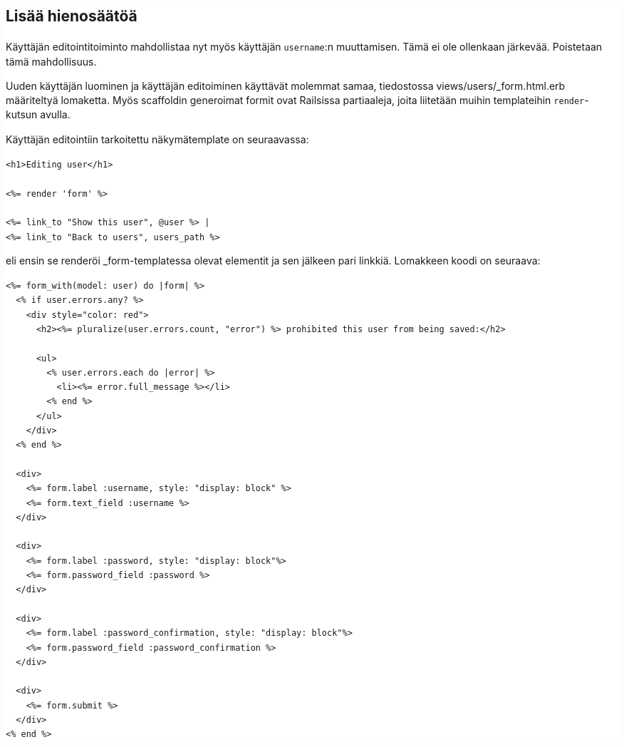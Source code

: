 ## Lisää hienosäätöä

Käyttäjän editointitoiminto mahdollistaa nyt myös käyttäjän <code>username</code>:n muuttamisen. Tämä ei ole ollenkaan järkevää. Poistetaan tämä mahdollisuus.

Uuden käyttäjän luominen ja käyttäjän editoiminen käyttävät molemmat samaa, tiedostossa views/users/\_form.html.erb määriteltyä lomaketta. Myös scaffoldin generoimat formit ovat Railsissa partiaaleja, joita liitetään muihin templateihin <code>render</code>-kutsun avulla.

Käyttäjän editointiin tarkoitettu näkymätemplate on seuraavassa:

```erb
<h1>Editing user</h1>

<%= render 'form' %>

<%= link_to "Show this user", @user %> |
<%= link_to "Back to users", users_path %>
```

eli ensin se renderöi \_form-templatessa olevat elementit ja sen jälkeen pari linkkiä. Lomakkeen koodi on seuraava:

```erb
<%= form_with(model: user) do |form| %>
  <% if user.errors.any? %>
    <div style="color: red">
      <h2><%= pluralize(user.errors.count, "error") %> prohibited this user from being saved:</h2>

      <ul>
        <% user.errors.each do |error| %>
          <li><%= error.full_message %></li>
        <% end %>
      </ul>
    </div>
  <% end %>

  <div>
    <%= form.label :username, style: "display: block" %>
    <%= form.text_field :username %>
  </div>

  <div>
    <%= form.label :password, style: "display: block"%>
    <%= form.password_field :password %>
  </div>

  <div>
    <%= form.label :password_confirmation, style: "display: block"%>
    <%= form.password_field :password_confirmation %>
  </div>

  <div>
    <%= form.submit %>
  </div>
<% end %>
```
